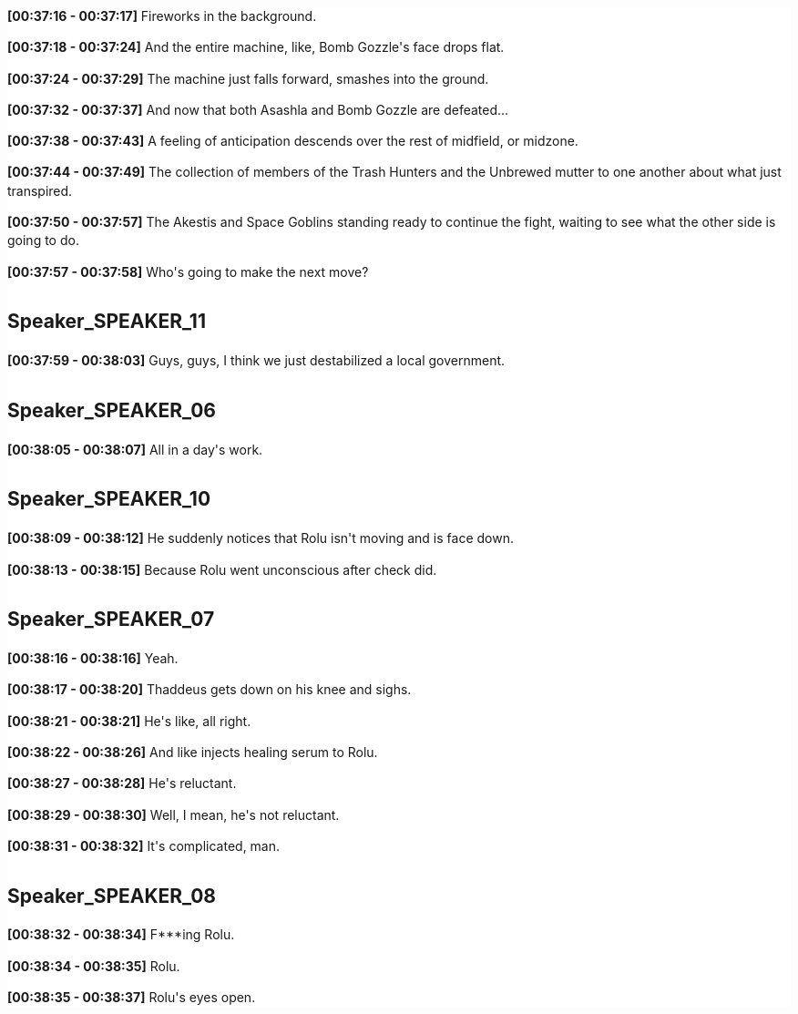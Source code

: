 **[00:37:16 - 00:37:17]** Fireworks in the background.

**[00:37:18 - 00:37:24]** And the entire machine, like, Bomb Gozzle's face drops flat.

**[00:37:24 - 00:37:29]** The machine just falls forward, smashes into the ground.

**[00:37:32 - 00:37:37]** And now that both Asashla and Bomb Gozzle are defeated...

**[00:37:38 - 00:37:43]** A feeling of anticipation descends over the rest of midfield, or midzone.

**[00:37:44 - 00:37:49]** The collection of members of the Trash Hunters and the Unbrewed mutter to one another about what just transpired.

**[00:37:50 - 00:37:57]** The Akestis and Space Goblins standing ready to continue the fight, waiting to see what the other side is going to do.

**[00:37:57 - 00:37:58]** Who's going to make the next move?


## Speaker_SPEAKER_11

**[00:37:59 - 00:38:03]** Guys, guys, I think we just destabilized a local government.


## Speaker_SPEAKER_06

**[00:38:05 - 00:38:07]** All in a day's work.


## Speaker_SPEAKER_10

**[00:38:09 - 00:38:12]** He suddenly notices that Rolu isn't moving and is face down.

**[00:38:13 - 00:38:15]** Because Rolu went unconscious after check did.


## Speaker_SPEAKER_07

**[00:38:16 - 00:38:16]** Yeah.

**[00:38:17 - 00:38:20]** Thaddeus gets down on his knee and sighs.

**[00:38:21 - 00:38:21]** He's like, all right.

**[00:38:22 - 00:38:26]** And like injects healing serum to Rolu.

**[00:38:27 - 00:38:28]** He's reluctant.

**[00:38:29 - 00:38:30]** Well, I mean, he's not reluctant.

**[00:38:31 - 00:38:32]** It's complicated, man.


## Speaker_SPEAKER_08

**[00:38:32 - 00:38:34]** F***ing Rolu.

**[00:38:34 - 00:38:35]** Rolu.

**[00:38:35 - 00:38:37]** Rolu's eyes open.
